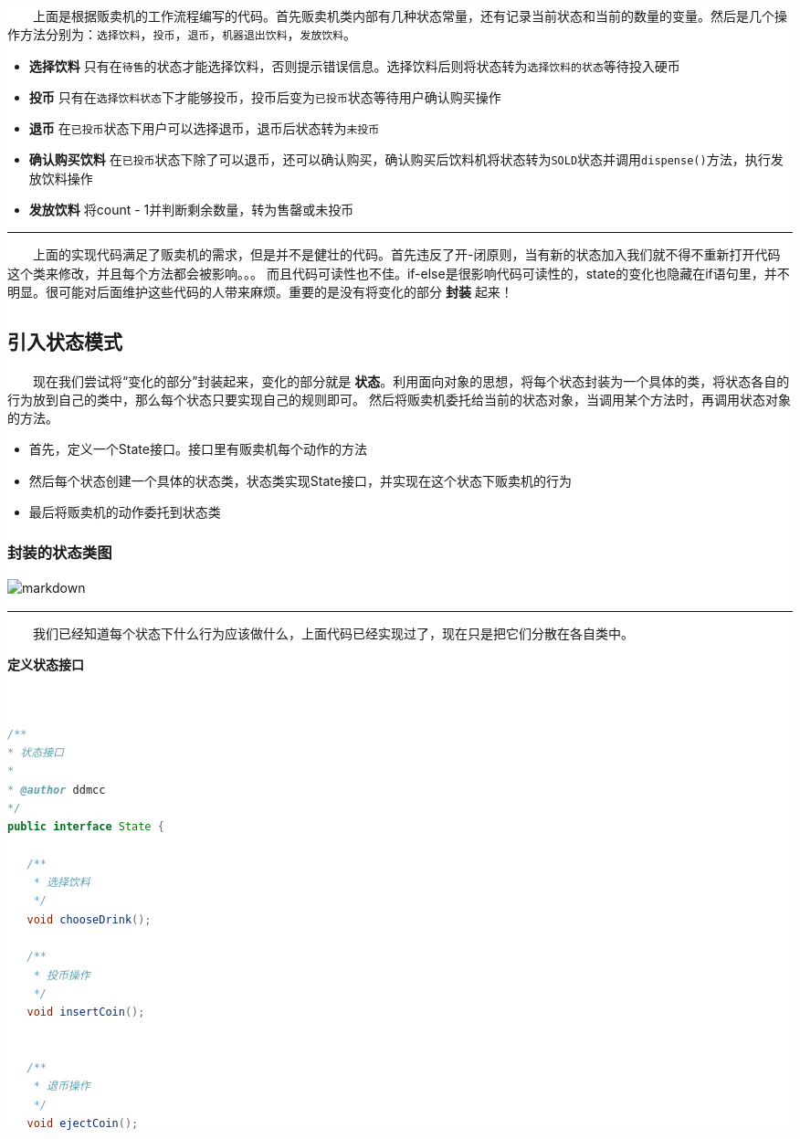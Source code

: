  　　上面是根据贩卖机的工作流程编写的代码。首先贩卖机类内部有几种状态常量，还有记录当前状态和当前的数量的变量。然后是几个操作方法分别为：`选择饮料`，`投币`，`退币`，`机器退出饮料`，`发放饮料`。

- **选择饮料**
只有在`待售`的状态才能选择饮料，否则提示错误信息。选择饮料后则将状态转为`选择饮料的状态`等待投入硬币

- **投币**
只有在`选择饮料状态`下才能够投币，投币后变为`已投币`状态等待用户确认购买操作

- **退币**
在`已投币`状态下用户可以选择退币，退币后状态转为`未投币`

- **确认购买饮料** 
在`已投币`状态下除了可以退币，还可以确认购买，确认购买后饮料机将状态转为`SOLD`状态并调用`dispense()`方法，执行发放饮料操作


- **发放饮料**
将count - 1并判断剩余数量，转为售罄或未投币


---

 　　上面的实现代码满足了贩卖机的需求，但是并不是健壮的代码。首先违反了开-闭原则，当有新的状态加入我们就不得不重新打开代码这个类来修改，并且每个方法都会被影响。。。
 而且代码可读性也不佳。if-else是很影响代码可读性的，state的变化也隐藏在if语句里，并不明显。很可能对后面维护这些代码的人带来麻烦。重要的是没有将变化的部分 **封装** 起来！


## 引入状态模式
 　　现在我们尝试将“变化的部分”封装起来，变化的部分就是 **状态**。利用面向对象的思想，将每个状态封装为一个具体的类，将状态各自的行为放到自己的类中，那么每个状态只要实现自己的规则即可。
 然后将贩卖机委托给当前的状态对象，当调用某个方法时，再调用状态对象的方法。
 
- 首先，定义一个State接口。接口里有贩卖机每个动作的方法

- 然后每个状态创建一个具体的状态类，状态类实现State接口，并实现在这个状态下贩卖机的行为

- 最后将贩卖机的动作委托到状态类

### 封装的状态类图

![markdown](https://ddmcc-1255635056.file.myqcloud.com/812502f7-2ee4-4b24-acdf-8614e8a59440.png)


---
 　　我们已经知道每个状态下什么行为应该做什么，上面代码已经实现过了，现在只是把它们分散在各自类中。
 
**定义状态接口**

 ```java
 
 
/**
 * 状态接口
 *
 * @author ddmcc
 */
public interface State {

    /**
     * 选择饮料
     */
    void chooseDrink();

    /**
     * 投币操作
     */
    void insertCoin();


    /**
     * 退币操作
     */
    void ejectCoin();
 ```